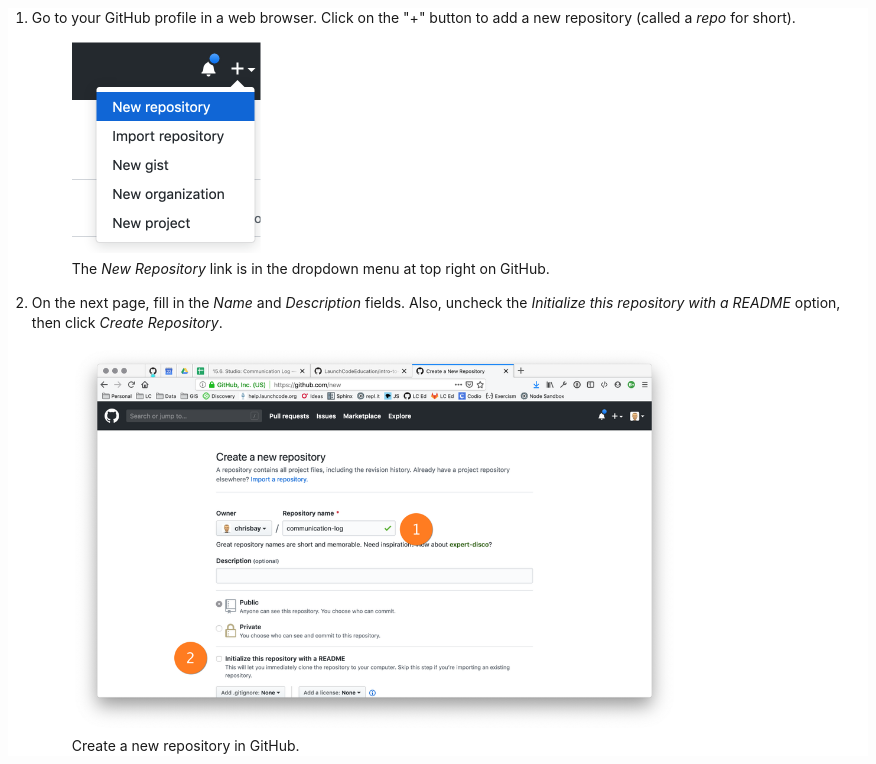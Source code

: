 1.  Go to your GitHub profile in a web browser. Click on the \"+\"
    button to add a new repository (called a *repo* for short).

    <figure>
    <img src="figures/studio/new-repo-button.png"
    alt="figures/studio/new-repo-button.png" />
    <figcaption>The <em>New Repository</em> link is in the dropdown menu at
    top right on GitHub.</figcaption>
    </figure>

2.  On the next page, fill in the *Name* and *Description* fields. Also,
    uncheck the *Initialize this repository with a README* option, then
    click *Create Repository*.

    <figure>
    <img src="figures/studio/create-repo.png" style="width:80.0%"
    alt="figures/studio/create-repo.png" />
    <figcaption>Create a new repository in GitHub.</figcaption>
    </figure>
